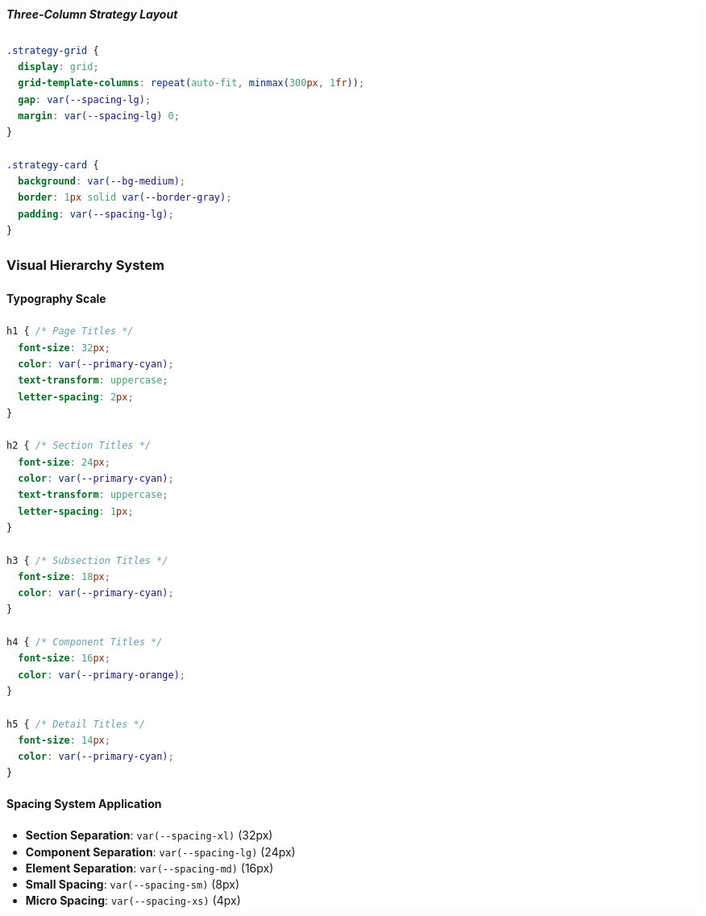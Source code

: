 ##### Three-Column Strategy Layout
```css
.strategy-grid {
  display: grid;
  grid-template-columns: repeat(auto-fit, minmax(300px, 1fr));
  gap: var(--spacing-lg);
  margin: var(--spacing-lg) 0;
}

.strategy-card {
  background: var(--bg-medium);
  border: 1px solid var(--border-gray);
  padding: var(--spacing-lg);
}
```

### Visual Hierarchy System

#### Typography Scale
```css
h1 { /* Page Titles */
  font-size: 32px;
  color: var(--primary-cyan);
  text-transform: uppercase;
  letter-spacing: 2px;
}

h2 { /* Section Titles */
  font-size: 24px;
  color: var(--primary-cyan);
  text-transform: uppercase;
  letter-spacing: 1px;
}

h3 { /* Subsection Titles */
  font-size: 18px;
  color: var(--primary-cyan);
}

h4 { /* Component Titles */
  font-size: 16px;
  color: var(--primary-orange);
}

h5 { /* Detail Titles */
  font-size: 14px;
  color: var(--primary-cyan);
}
```

#### Spacing System Application
- **Section Separation**: `var(--spacing-xl)` (32px)
- **Component Separation**: `var(--spacing-lg)` (24px)
- **Element Separation**: `var(--spacing-md)` (16px)
- **Small Spacing**: `var(--spacing-sm)` (8px)
- **Micro Spacing**: `var(--spacing-xs)` (4px)
